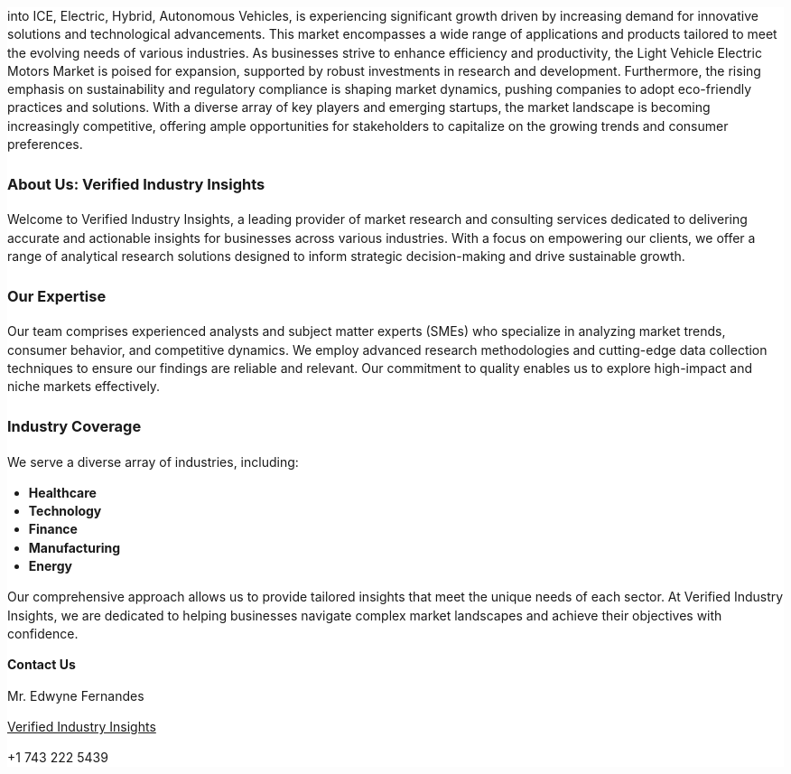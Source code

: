 into ICE, Electric, Hybrid, Autonomous Vehicles, is experiencing significant growth driven by increasing demand for innovative solutions and technological advancements. This market encompasses a wide range of applications and products tailored to meet the evolving needs of various industries. As businesses strive to enhance efficiency and productivity, the Light Vehicle Electric Motors Market is poised for expansion, supported by robust investments in research and development. Furthermore, the rising emphasis on sustainability and regulatory compliance is shaping market dynamics, pushing companies to adopt eco-friendly practices and solutions. With a diverse array of key players and emerging startups, the market landscape is becoming increasingly competitive, offering ample opportunities for stakeholders to capitalize on the growing trends and consumer preferences.</p><h3>About Us: Verified Industry Insights</h3><p>Welcome to Verified Industry Insights, a leading provider of market research and consulting services dedicated to delivering accurate and actionable insights for businesses across various industries. With a focus on empowering our clients, we offer a range of analytical research solutions designed to inform strategic decision-making and drive sustainable growth.</p><h3>Our Expertise</h3><p>Our team comprises experienced analysts and subject matter experts (SMEs) who specialize in analyzing market trends, consumer behavior, and competitive dynamics. We employ advanced research methodologies and cutting-edge data collection techniques to ensure our findings are reliable and relevant. Our commitment to quality enables us to explore high-impact and niche markets effectively.</p><h3>Industry Coverage</h3><p>We serve a diverse array of industries, including:</p><ul><li><strong>Healthcare</strong></li><li><strong>Technology</strong></li><li><strong>Finance</strong></li><li><strong>Manufacturing</strong></li><li><strong>Energy</strong></li></ul><p>Our comprehensive approach allows us to provide tailored insights that meet the unique needs of each sector. At Verified Industry Insights, we are dedicated to helping businesses navigate complex market landscapes and achieve their objectives with confidence.</p><p><strong>Contact Us</strong></p><p>Mr. Edwyne Fernandes</p><p><a href="https://www.verifiedindustryinsights.com/">Verified Industry Insights</a></p><p>+1 743 222 5439</p>
